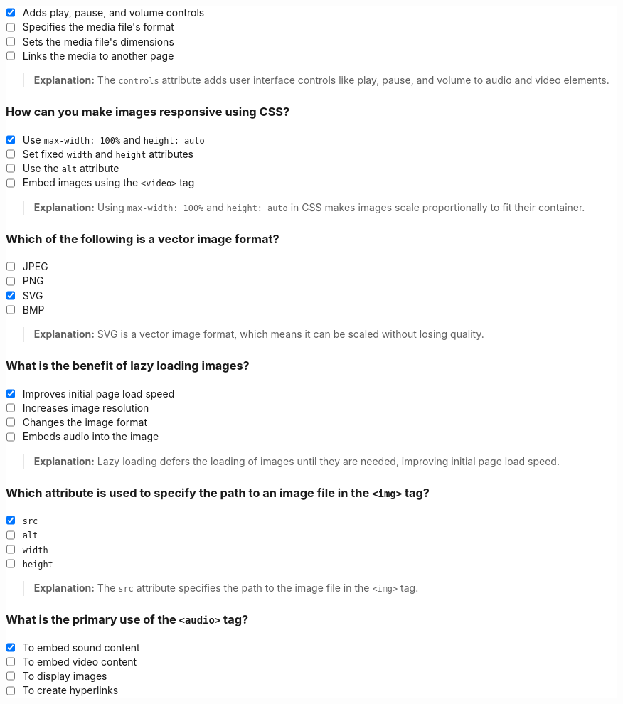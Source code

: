 - [x] Adds play, pause, and volume controls
- [ ] Specifies the media file's format
- [ ] Sets the media file's dimensions
- [ ] Links the media to another page

> **Explanation:** The `controls` attribute adds user interface controls like play, pause, and volume to audio and video elements.

### How can you make images responsive using CSS?

- [x] Use `max-width: 100%` and `height: auto`
- [ ] Set fixed `width` and `height` attributes
- [ ] Use the `alt` attribute
- [ ] Embed images using the `<video>` tag

> **Explanation:** Using `max-width: 100%` and `height: auto` in CSS makes images scale proportionally to fit their container.

### Which of the following is a vector image format?

- [ ] JPEG
- [ ] PNG
- [x] SVG
- [ ] BMP

> **Explanation:** SVG is a vector image format, which means it can be scaled without losing quality.

### What is the benefit of lazy loading images?

- [x] Improves initial page load speed
- [ ] Increases image resolution
- [ ] Changes the image format
- [ ] Embeds audio into the image

> **Explanation:** Lazy loading defers the loading of images until they are needed, improving initial page load speed.

### Which attribute is used to specify the path to an image file in the `<img>` tag?

- [x] `src`
- [ ] `alt`
- [ ] `width`
- [ ] `height`

> **Explanation:** The `src` attribute specifies the path to the image file in the `<img>` tag.

### What is the primary use of the `<audio>` tag?

- [x] To embed sound content
- [ ] To embed video content
- [ ] To display images
- [ ] To create hyperlinks

